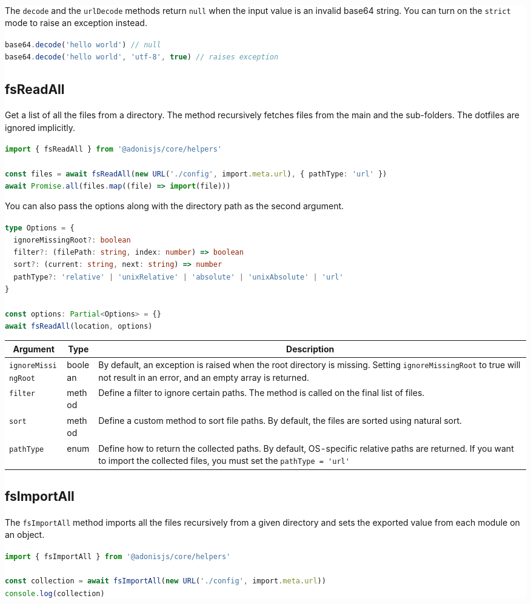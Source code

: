 The `decode` and the `urlDecode` methods return `null` when the input value is an invalid base64 string. You can turn on the `strict` mode to raise an exception instead.

```ts
base64.decode('hello world') // null
base64.decode('hello world', 'utf-8', true) // raises exception
```

## fsReadAll

Get a list of all the files from a directory. The method recursively fetches files from the main and the sub-folders. The dotfiles are ignored implicitly.

```ts
import { fsReadAll } from '@adonisjs/core/helpers'

const files = await fsReadAll(new URL('./config', import.meta.url), { pathType: 'url' })
await Promise.all(files.map((file) => import(file)))
```

You can also pass the options along with the directory path as the second argument.

```ts
type Options = {
  ignoreMissingRoot?: boolean
  filter?: (filePath: string, index: number) => boolean
  sort?: (current: string, next: string) => number
  pathType?: 'relative' | 'unixRelative' | 'absolute' | 'unixAbsolute' | 'url'
}

const options: Partial<Options> = {}
await fsReadAll(location, options)
```

| Argument            | Type    | Description                                                                                                                                                                   |
| ------------------- | ------- | ----------------------------------------------------------------------------------------------------------------------------------------------------------------------------- |
| `ignoreMissingRoot` | boolean | By default, an exception is raised when the root directory is missing. Setting `ignoreMissingRoot` to true will not result in an error, and an empty array is returned.   |
| `filter`            | method  | Define a filter to ignore certain paths. The method is called on the final list of files.                                                                                     |
| `sort`              | method  | Define a custom method to sort file paths. By default, the files are sorted using natural sort.                                                                               |
| `pathType`          | enum    | Define how to return the collected paths. By default, OS-specific relative paths are returned. If you want to import the collected files, you must set the `pathType = 'url'` |

## fsImportAll

The `fsImportAll` method imports all the files recursively from a given directory and sets the exported value from each module on an object.

```ts
import { fsImportAll } from '@adonisjs/core/helpers'

const collection = await fsImportAll(new URL('./config', import.meta.url))
console.log(collection)
```
